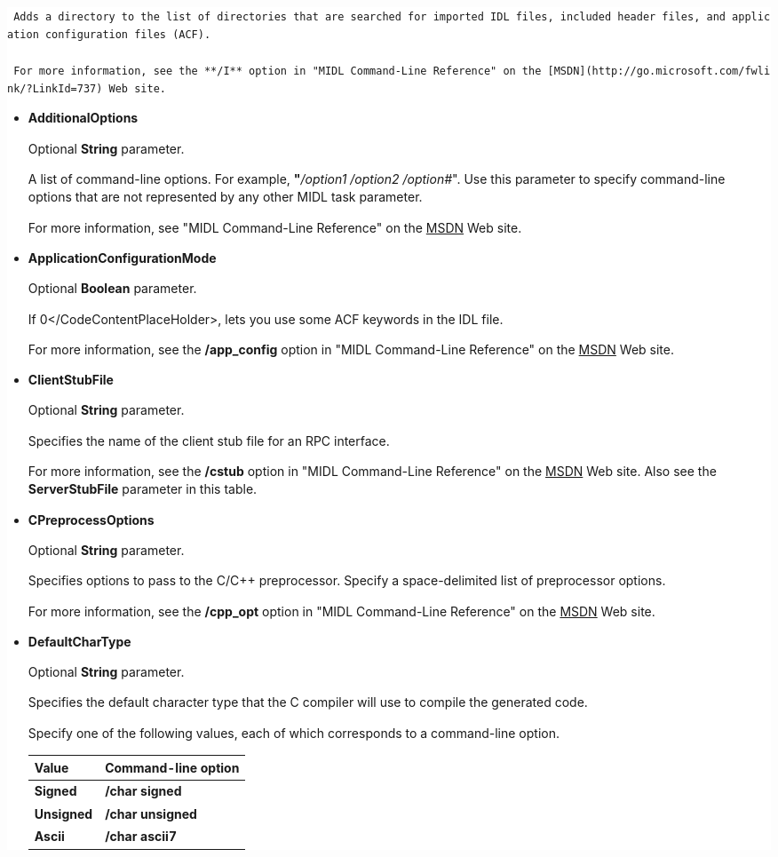      Adds a directory to the list of directories that are searched for imported IDL files, included header files, and application configuration files (ACF).  
  
     For more information, see the **/I** option in "MIDL Command-Line Reference" on the [MSDN](http://go.microsoft.com/fwlink/?LinkId=737) Web site.  
  
-   **AdditionalOptions**  
  
     Optional **String** parameter.  
  
     A list of command-line options. For example, **"***/option1 /option2 /option#*". Use this parameter to specify command-line options that are not represented by any other MIDL task parameter.  
  
     For more information, see "MIDL Command-Line Reference" on the [MSDN](http://go.microsoft.com/fwlink/?LinkId=737) Web site.  
  
-   **ApplicationConfigurationMode**  
  
     Optional **Boolean** parameter.  
  
     If <CodeContentPlaceHolder>0\</CodeContentPlaceHolder>, lets you use some ACF keywords in the IDL file.  
  
     For more information, see the **/app_config** option in "MIDL Command-Line Reference" on the [MSDN](http://go.microsoft.com/fwlink/?LinkId=737) Web site.  
  
-   **ClientStubFile**  
  
     Optional **String** parameter.  
  
     Specifies the name of the client stub file for an RPC interface.  
  
     For more information, see the **/cstub** option in "MIDL Command-Line Reference" on the [MSDN](http://go.microsoft.com/fwlink/?LinkId=737) Web site. Also see the **ServerStubFile** parameter in this table.  
  
-   **CPreprocessOptions**  
  
     Optional **String** parameter.  
  
     Specifies options to pass to the C/C++ preprocessor. Specify a space-delimited list of preprocessor options.  
  
     For more information, see the **/cpp_opt** option in "MIDL Command-Line Reference" on the [MSDN](http://go.microsoft.com/fwlink/?LinkId=737) Web site.  
  
-   **DefaultCharType**  
  
     Optional **String** parameter.  
  
     Specifies the default character type that the C compiler will use to compile the generated code.  
  
     Specify one of the following values, each of which corresponds to a command-line option.  
  
    |Value|Command-line option|  
    |-----------|--------------------------|  
    |**Signed**|**/char signed**|  
    |**Unsigned**|**/char unsigned**|  
    |**Ascii**|**/char ascii7**|  
  